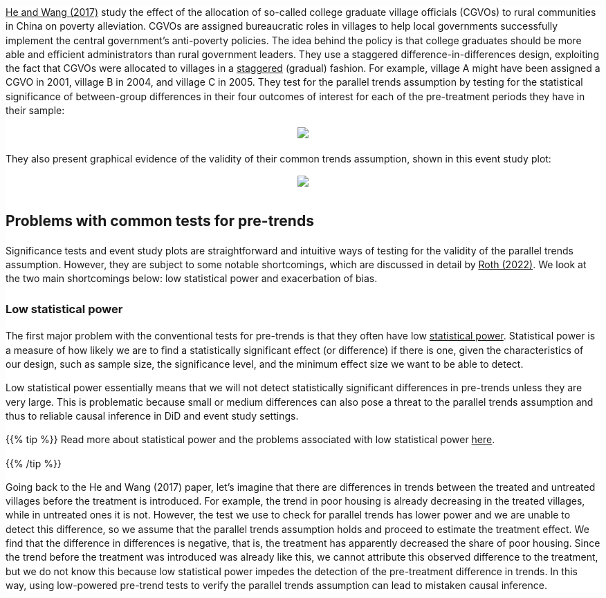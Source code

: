 
[He and Wang (2017)](https://www.aeaweb.org/articles?id=10.1257/app.20160079) study the effect of the allocation of so-called college graduate village officials (CGVOs) to rural communities in China on poverty alleviation. CGVOs are assigned bureaucratic roles in villages to help local governments successfully implement the central government’s anti-poverty policies. The idea behind the policy is that college graduates should be more able and efficient administrators than rural government leaders. They use a staggered difference-in-differences design, exploiting the fact that CGVOs were allocated to villages in a [staggered](/staggered-did) (gradual) fashion. For example, village A might have been assigned a CGVO in 2001, village B in 2004, and village C in 2005. They test for the parallel trends assumption by testing for the statistical significance of between-group differences in their four outcomes of interest for each of the pre-treatment periods they have in their sample: 

<p align = "center">
<img src = "../images/pretest.png" width=600">
</p>

They also present graphical evidence of the validity of their common trends assumption, shown in this event study plot:

<p align = "center">
<img src = "../images/pretrends1.png" width=600">
</p>

## Problems with common tests for pre-trends

Significance tests and event study plots are straightforward and intuitive ways of testing for the validity of the parallel trends assumption. However, they are subject to some notable shortcomings, which are discussed in detail by [Roth (2022)](https://www.aeaweb.org/articles?id=10.1257/aeri.20210236). We look at the two main shortcomings below: low statistical power and exacerbation of bias. 

### Low statistical power

The first major problem with the conventional tests for pre-trends is that they often have low [statistical power](/statistical-power). Statistical power is a measure of how likely we are to find a statistically significant effect (or difference) if there is one, given the characteristics of our design, such as sample size, the significance level, and the minimum effect size we want to be able to detect. 


Low statistical power essentially means that we will not detect statistically significant differences in pre-trends unless they are very large. This is problematic because small or medium differences can also pose a threat to the parallel trends assumption and thus to reliable causal inference in DiD and event study settings. 

{{% tip %}}
Read more about statistical power and the problems associated with low statistical power [here](/statistical-power). 

{{% /tip %}}

Going back to the He and Wang (2017) paper, let’s imagine that there are differences in trends between the treated and untreated villages before the treatment is introduced. For example, the trend in poor housing is already decreasing in the treated villages, while in untreated ones it is not. However, the test we use to check for parallel trends has lower power and we are unable to detect this difference, so we assume that the parallel trends assumption holds and proceed to estimate the treatment effect. We find that the difference in differences is negative, that is, the treatment has apparently decreased the share of poor housing. Since the trend before the treatment was introduced was already like this, we cannot attribute this observed difference to the treatment, but we do not know this because low statistical power impedes the detection of the pre-treatment difference in trends. In this way, using low-powered pre-trend tests to verify the parallel trends assumption can lead to mistaken causal inference. 

